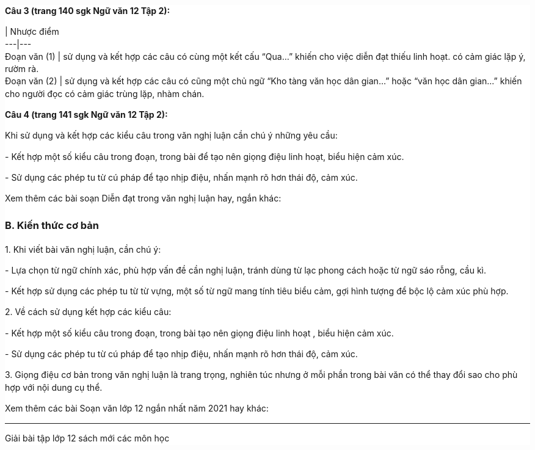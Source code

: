 **Câu 3 (trang 140 sgk Ngữ văn 12 Tập 2):**

| Nhược điểm  
---|---  
Đoạn văn (1) |  sử dụng và kết hợp các câu có cùng một kết cấu “Qua...” khiến cho việc diễn đạt thiếu linh hoạt. có cảm giác lặp ý, rườm rà.  
Đoạn văn (2) |  sử dụng và kết hợp các câu có cũng một chủ ngữ “Kho tàng văn học dân gian...” hoặc “văn học dân gian...” khiến cho người đọc có cảm giác trùng lặp, nhàm chán.  
  
**Câu 4 (trang 141 sgk Ngữ văn 12 Tập 2):**

Khi sử dụng và kết hợp các kiểu câu trong văn nghị luận cần chú ý những yêu cầu:

\- Kết hợp một số kiểu câu trong đoạn, trong bài để tạo nên giọng điệu linh hoạt, biểu hiện cảm xúc.

\- Sử dụng các phép tu từ cú pháp để tạo nhịp điệu, nhấn mạnh rõ hơn thái độ, cảm xúc.

Xem thêm các bài soạn Diễn đạt trong văn nghị luận hay, ngắn khác:

### **B. Kiến thức cơ bản**

1\. Khi viết bài văn nghị luận, cần chú ý:

\- Lựa chọn từ ngữ chính xác, phù hợp vấn đề cần nghị luận, tránh dùng từ lạc phong cách hoặc từ ngữ sáo rỗng, cầu kì.

\- Kết hợp sử dụng các phép tu từ từ vựng, một số từ ngữ mang tính tiêu biểu cảm, gợi hình tượng để bộc lộ cảm xúc phù hợp.

2\. Về cách sử dụng kết hợp các kiểu câu:

\- Kết hợp một số kiểu câu trong đoạn, trong bài tạo nên giọng điệu linh hoạt , biểu hiện cảm xúc.

\- Sử dụng các phép tu từ cú pháp để tạo nhịp điệu, nhấn mạnh rõ hơn thái độ, cảm xúc.

3\. Giọng điệu cơ bản trong văn nghị luận là trang trọng, nghiên túc nhưng ở mỗi phần trong bài văn có thể thay đổi sao cho phù hợp với nội dung cụ thể.

Xem thêm các bài Soạn văn lớp 12 ngắn nhất năm 2021 hay khác:

* * *

Giải bài tập lớp 12 sách mới các môn học
